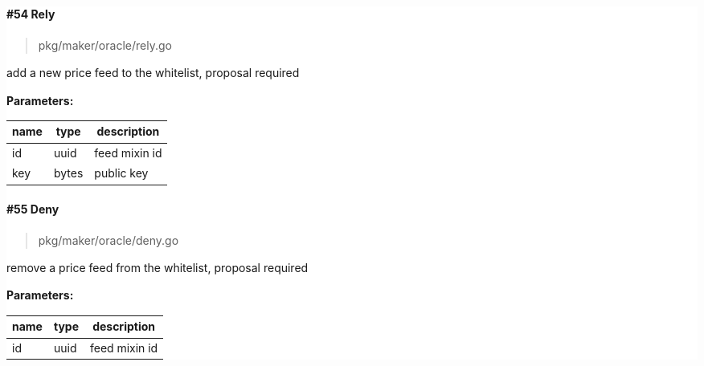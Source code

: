 #### #54 Rely

> pkg/maker/oracle/rely.go

add a new price feed to the whitelist, proposal required

**Parameters:**

| name | type  | description   |
| ---- | ----- | ------------- |
| id   | uuid  | feed mixin id |
| key  | bytes | public key    |

#### #55 Deny

> pkg/maker/oracle/deny.go

remove a price feed from the whitelist, proposal required

**Parameters:**

| name | type | description   |
| ---- | ---- | ------------- |
| id   | uuid | feed mixin id |
